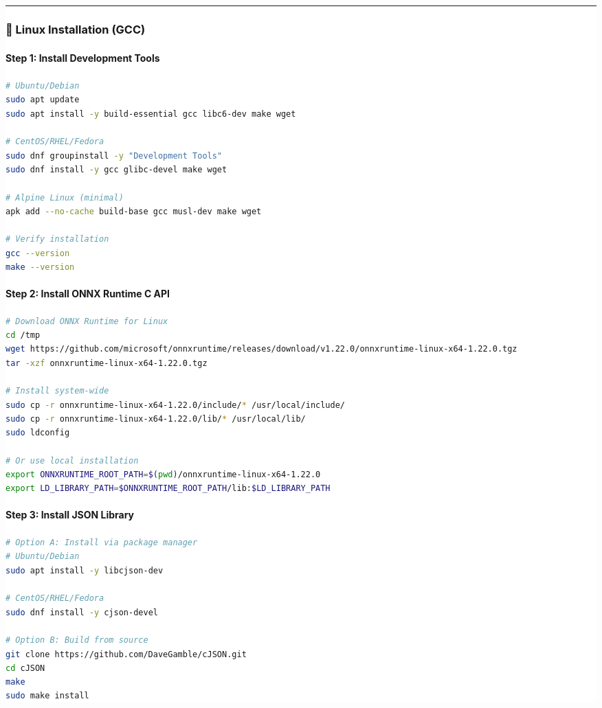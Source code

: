 
---

### 🐧 Linux Installation (GCC)

#### Step 1: Install Development Tools
```bash
# Ubuntu/Debian
sudo apt update
sudo apt install -y build-essential gcc libc6-dev make wget

# CentOS/RHEL/Fedora
sudo dnf groupinstall -y "Development Tools"
sudo dnf install -y gcc glibc-devel make wget

# Alpine Linux (minimal)
apk add --no-cache build-base gcc musl-dev make wget

# Verify installation
gcc --version
make --version
```

#### Step 2: Install ONNX Runtime C API
```bash
# Download ONNX Runtime for Linux
cd /tmp
wget https://github.com/microsoft/onnxruntime/releases/download/v1.22.0/onnxruntime-linux-x64-1.22.0.tgz
tar -xzf onnxruntime-linux-x64-1.22.0.tgz

# Install system-wide
sudo cp -r onnxruntime-linux-x64-1.22.0/include/* /usr/local/include/
sudo cp -r onnxruntime-linux-x64-1.22.0/lib/* /usr/local/lib/
sudo ldconfig

# Or use local installation
export ONNXRUNTIME_ROOT_PATH=$(pwd)/onnxruntime-linux-x64-1.22.0
export LD_LIBRARY_PATH=$ONNXRUNTIME_ROOT_PATH/lib:$LD_LIBRARY_PATH
```

#### Step 3: Install JSON Library
```bash
# Option A: Install via package manager
# Ubuntu/Debian
sudo apt install -y libcjson-dev

# CentOS/RHEL/Fedora
sudo dnf install -y cjson-devel

# Option B: Build from source
git clone https://github.com/DaveGamble/cJSON.git
cd cJSON
make
sudo make install
```
